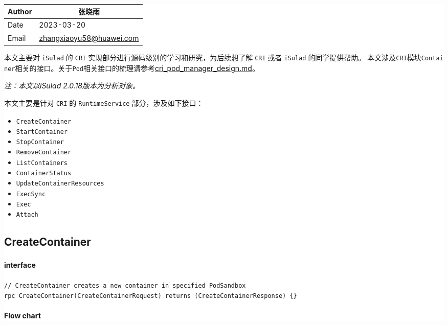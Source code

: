 | Author | 张晓雨                                               |
| ------ | -----------------------------------------------------|
| Date   | 2023-03-20                                           |
| Email  | [zhangxiaoyu58@huawei.com](zhangxiaoyu58@huawei.com) |

本文主要对 `iSulad` 的 `CRI` 实现部分进行源码级别的学习和研究，为后续想了解 `CRI` 或者 `iSulad` 的同学提供帮助。
本文涉及`CRI`模块`Container`相关的接口。关于`Pod`相关接口的梳理请参考[cri_pod_manager_design.md](./cri_pod_manager_design.md)。

*注：本文以iSulad 2.0.18版本为分析对象。*

本文主要是针对 `CRI` 的 `RuntimeService` 部分，涉及如下接口：
- `CreateContainer`
- `StartContainer`
- `StopContainer`
- `RemoveContainer`
- `ListContainers`
- `ContainerStatus`
- `UpdateContainerResources`
- `ExecSync`
- `Exec`
- `Attach`

## CreateContainer
#### interface
```
// CreateContainer creates a new container in specified PodSandbox
rpc CreateContainer(CreateContainerRequest) returns (CreateContainerResponse) {}
```

#### Flow chart